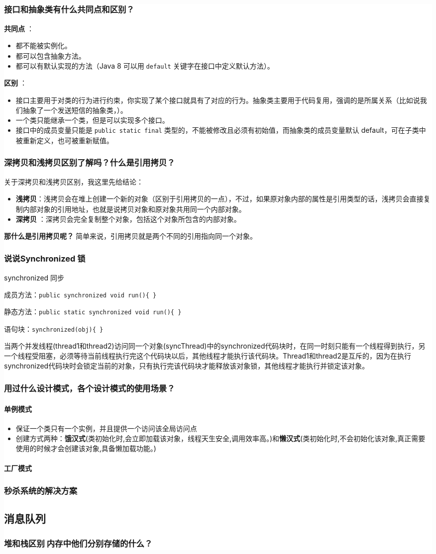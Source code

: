 ### 接口和抽象类有什么共同点和区别？

**共同点** ：

- 都不能被实例化。
- 都可以包含抽象方法。
- 都可以有默认实现的方法（Java 8 可以用 `default` 关键字在接口中定义默认方法）。

**区别** ：

- 接口主要用于对类的行为进行约束，你实现了某个接口就具有了对应的行为。抽象类主要用于代码复用，强调的是所属关系（比如说我们抽象了一个发送短信的抽象类，）。
- 一个类只能继承一个类，但是可以实现多个接口。
- 接口中的成员变量只能是 `public static final` 类型的，不能被修改且必须有初始值，而抽象类的成员变量默认 default，可在子类中被重新定义，也可被重新赋值。

### 深拷贝和浅拷贝区别了解吗？什么是引用拷贝？

关于深拷贝和浅拷贝区别，我这里先给结论：

- **浅拷贝**：浅拷贝会在堆上创建一个新的对象（区别于引用拷贝的一点），不过，如果原对象内部的属性是引用类型的话，浅拷贝会直接复制内部对象的引用地址，也就是说拷贝对象和原对象共用同一个内部对象。
- **深拷贝** ：深拷贝会完全复制整个对象，包括这个对象所包含的内部对象。

**那什么是引用拷贝呢？** 简单来说，引用拷贝就是两个不同的引用指向同一个对象。

### 说说Synchronized 锁

synchronized 同步

成员方法：`public synchronized void run(){ }`

静态方法：`public static synchronized void run(){ }`

语句块：`synchronized(obj){ }`

当两个并发线程(thread1和thread2)访问同一个对象(syncThread)中的synchronized代码块时，在同一时刻只能有一个线程得到执行，另一个线程受阻塞，必须等待当前线程执行完这个代码块以后，其他线程才能执行该代码块。Thread1和thread2是互斥的，因为在执行synchronized代码块时会锁定当前的对象，只有执行完该代码块才能释放该对象锁，其他线程才能执行并锁定该对象。 

### 用过什么设计模式，各个设计模式的使用场景？

#### 单例模式

- 保证一个类只有一个实例，并且提供一个访问该全局访问点
- 创建方式两种：**饿汉式**(类初始化时,会立即加载该对象，线程天生安全,调用效率高。)和**懒汉式**(类初始化时,不会初始化该对象,真正需要使用的时候才会创建该对象,具备懒加载功能。)

#### 工厂模式







### 秒杀系统的解决方案

## 消息队列



### 堆和栈区别 内存中他们分别存储的什么？
